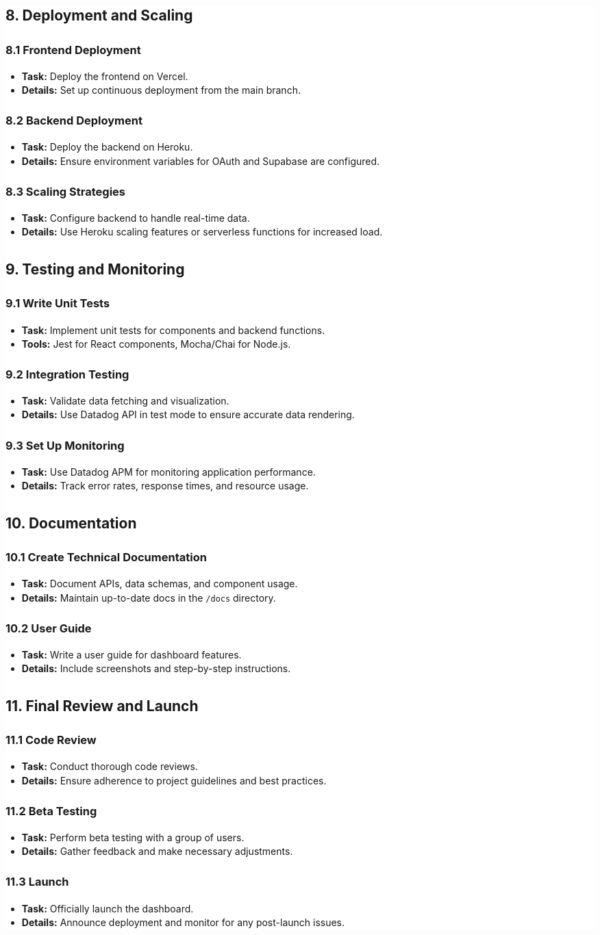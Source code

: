 ## 8. Deployment and Scaling

### 8.1 Frontend Deployment
- **Task:** Deploy the frontend on Vercel.
- **Details:** Set up continuous deployment from the main branch.

### 8.2 Backend Deployment
- **Task:** Deploy the backend on Heroku.
- **Details:** Ensure environment variables for OAuth and Supabase are configured.

### 8.3 Scaling Strategies
- **Task:** Configure backend to handle real-time data.
- **Details:** Use Heroku scaling features or serverless functions for increased load.

## 9. Testing and Monitoring

### 9.1 Write Unit Tests
- **Task:** Implement unit tests for components and backend functions.
- **Tools:** Jest for React components, Mocha/Chai for Node.js.

### 9.2 Integration Testing
- **Task:** Validate data fetching and visualization.
- **Details:** Use Datadog API in test mode to ensure accurate data rendering.

### 9.3 Set Up Monitoring
- **Task:** Use Datadog APM for monitoring application performance.
- **Details:** Track error rates, response times, and resource usage.

## 10. Documentation

### 10.1 Create Technical Documentation
- **Task:** Document APIs, data schemas, and component usage.
- **Details:** Maintain up-to-date docs in the `/docs` directory.

### 10.2 User Guide
- **Task:** Write a user guide for dashboard features.
- **Details:** Include screenshots and step-by-step instructions.

## 11. Final Review and Launch

### 11.1 Code Review
- **Task:** Conduct thorough code reviews.
- **Details:** Ensure adherence to project guidelines and best practices.

### 11.2 Beta Testing
- **Task:** Perform beta testing with a group of users.
- **Details:** Gather feedback and make necessary adjustments.

### 11.3 Launch
- **Task:** Officially launch the dashboard.
- **Details:** Announce deployment and monitor for any post-launch issues.